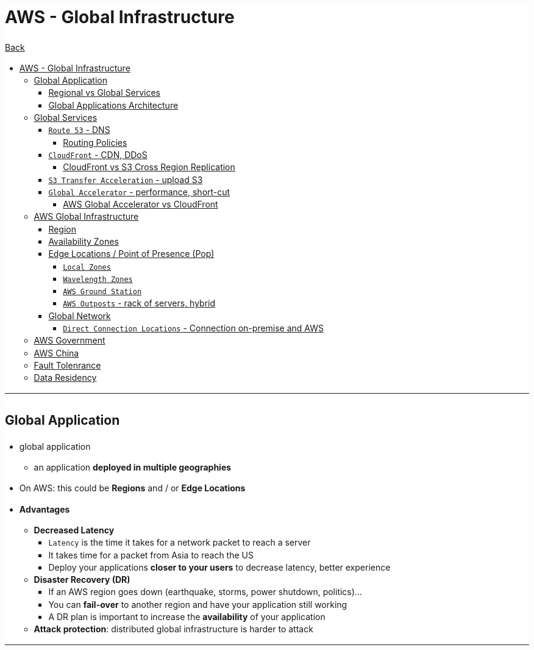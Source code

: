 # AWS - Global Infrastructure

[Back](../index.md)

- [AWS - Global Infrastructure](#aws---global-infrastructure)
  - [Global Application](#global-application)
    - [Regional vs Global Services](#regional-vs-global-services)
    - [Global Applications Architecture](#global-applications-architecture)
  - [Global Services](#global-services)
    - [`Route 53` - DNS](#route-53---dns)
      - [Routing Policies](#routing-policies)
    - [`CloudFront` - CDN, DDoS](#cloudfront---cdn-ddos)
      - [CloudFront vs S3 Cross Region Replication](#cloudfront-vs-s3-cross-region-replication)
    - [`S3 Transfer Acceleration` - upload S3](#s3-transfer-acceleration---upload-s3)
    - [`Global Accelerator` - performance, short-cut](#global-accelerator---performance-short-cut)
      - [AWS Global Accelerator vs CloudFront](#aws-global-accelerator-vs-cloudfront)
  - [AWS Global Infrastructure](#aws-global-infrastructure)
    - [Region](#region)
    - [Availability Zones](#availability-zones)
    - [Edge Locations / Point of Presence (Pop)](#edge-locations--point-of-presence-pop)
      - [`Local Zones`](#local-zones)
      - [`Wavelength Zones`](#wavelength-zones)
      - [`AWS Ground Station`](#aws-ground-station)
      - [`AWS Outposts` - rack of servers, hybrid](#aws-outposts---rack-of-servers-hybrid)
    - [Global Network](#global-network)
      - [`Direct Connection Locations` - Connection on-premise and AWS](#direct-connection-locations---connection-on-premise-and-aws)
  - [AWS Government](#aws-government)
  - [AWS China](#aws-china)
  - [Fault Tolenrance](#fault-tolenrance)
  - [Data Residency](#data-residency)

---

## Global Application

- global application
  - an application **deployed in multiple geographies**
- On AWS: this could be **Regions** and / or **Edge Locations**

- **Advantages**
  - **Decreased Latency**
    - `Latency` is the time it takes for a network packet to reach a server
    - It takes time for a packet from Asia to reach the US
    - Deploy your applications **closer to your users** to decrease latency, better experience
  - **Disaster Recovery (DR)**
    - If an AWS region goes down (earthquake, storms, power shutdown, politics)…
    - You can **fail-over** to another region and have your application still working
    - A DR plan is important to increase the **availability** of your application
  - **Attack protection**: distributed global infrastructure is harder to attack

---